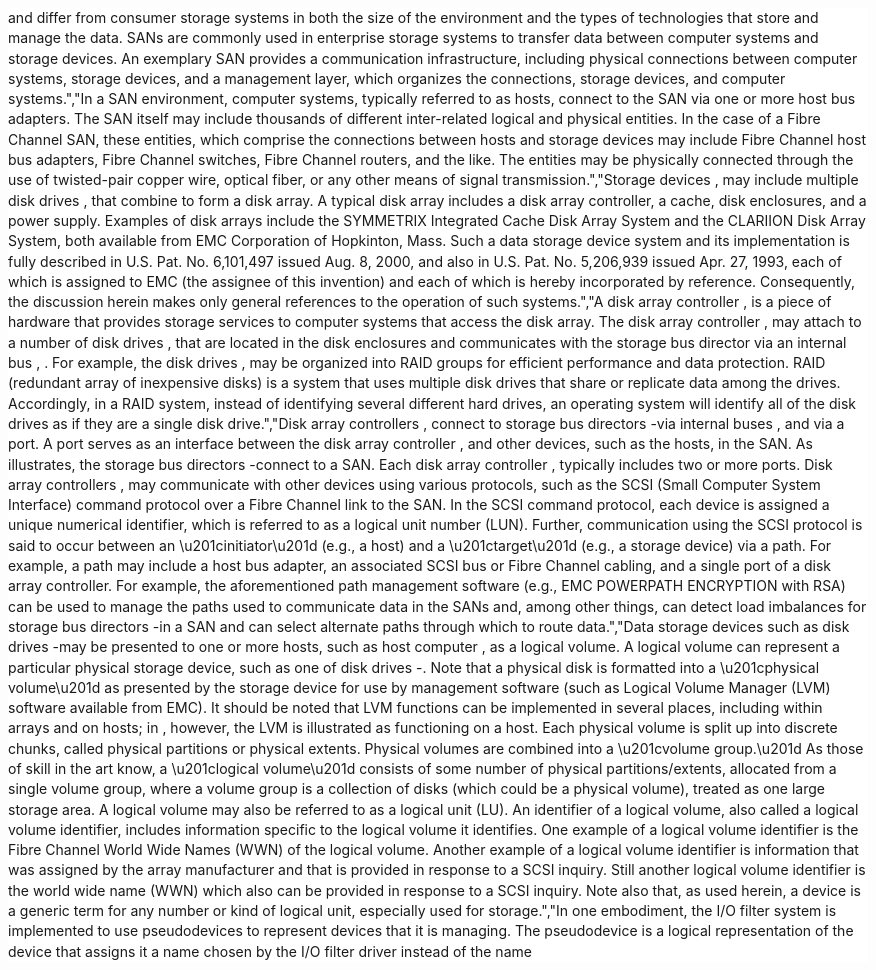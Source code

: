 and differ from consumer storage systems in both the size of the environment and the types of technologies that store and manage the data. SANs are commonly used in enterprise storage systems to transfer data between computer systems and storage devices. An exemplary SAN provides a communication infrastructure, including physical connections between computer systems, storage devices, and a management layer, which organizes the connections, storage devices, and computer systems.","In a SAN environment, computer systems, typically referred to as hosts, connect to the SAN via one or more host bus adapters. The SAN itself may include thousands of different inter-related logical and physical entities. In the case of a Fibre Channel SAN, these entities, which comprise the connections between hosts and storage devices may include Fibre Channel host bus adapters, Fibre Channel switches, Fibre Channel routers, and the like. The entities may be physically connected through the use of twisted-pair copper wire, optical fiber, or any other means of signal transmission.","Storage devices ,  may include multiple disk drives ,  that combine to form a disk array. A typical disk array includes a disk array controller, a cache, disk enclosures, and a power supply. Examples of disk arrays include the SYMMETRIX Integrated Cache Disk Array System and the CLARIION Disk Array System, both available from EMC Corporation of Hopkinton, Mass. Such a data storage device system and its implementation is fully described in U.S. Pat. No. 6,101,497 issued Aug. 8, 2000, and also in U.S. Pat. No. 5,206,939 issued Apr. 27, 1993, each of which is assigned to EMC (the assignee of this invention) and each of which is hereby incorporated by reference. Consequently, the discussion herein makes only general references to the operation of such systems.","A disk array controller ,  is a piece of hardware that provides storage services to computer systems that access the disk array. The disk array controller , may attach to a number of disk drives , that are located in the disk enclosures and communicates with the storage bus director  via an internal bus , . For example, the disk drives , may be organized into RAID groups for efficient performance and data protection. RAID (redundant array of inexpensive disks) is a system that uses multiple disk drives that share or replicate data among the drives. Accordingly, in a RAID system, instead of identifying several different hard drives, an operating system will identify all of the disk drives as if they are a single disk drive.","Disk array controllers , connect to storage bus directors -via internal buses ,  and via a port. A port serves as an interface between the disk array controller , and other devices, such as the hosts, in the SAN. As  illustrates, the storage bus directors -connect to a SAN. Each disk array controller ,  typically includes two or more ports. Disk array controllers , may communicate with other devices using various protocols, such as the SCSI (Small Computer System Interface) command protocol over a Fibre Channel link to the SAN. In the SCSI command protocol, each device is assigned a unique numerical identifier, which is referred to as a logical unit number (LUN). Further, communication using the SCSI protocol is said to occur between an \u201cinitiator\u201d (e.g., a host) and a \u201ctarget\u201d (e.g., a storage device) via a path. For example, a path may include a host bus adapter, an associated SCSI bus or Fibre Channel cabling, and a single port of a disk array controller. For example, the aforementioned path management software (e.g., EMC POWERPATH ENCRYPTION with RSA) can be used to manage the paths used to communicate data in the SANs and, among other things, can detect load imbalances for storage bus directors -in a SAN and can select alternate paths through which to route data.","Data storage devices such as disk drives -may be presented to one or more hosts, such as host computer , as a logical volume. A logical volume can represent a particular physical storage device, such as one of disk drives -. Note that a physical disk is formatted into a \u201cphysical volume\u201d as presented by the storage device for use by management software (such as Logical Volume Manager (LVM) software available from EMC). It should be noted that LVM functions can be implemented in several places, including within arrays and on hosts; in , however, the LVM  is illustrated as functioning on a host. Each physical volume is split up into discrete chunks, called physical partitions or physical extents. Physical volumes are combined into a \u201cvolume group.\u201d As those of skill in the art know, a \u201clogical volume\u201d consists of some number of physical partitions\/extents, allocated from a single volume group, where a volume group is a collection of disks (which could be a physical volume), treated as one large storage area. A logical volume may also be referred to as a logical unit (LU). An identifier of a logical volume, also called a logical volume identifier, includes information specific to the logical volume it identifies. One example of a logical volume identifier is the Fibre Channel World Wide Names (WWN) of the logical volume. Another example of a logical volume identifier is information that was assigned by the array manufacturer and that is provided in response to a SCSI inquiry. Still another logical volume identifier is the world wide name (WWN) which also can be provided in response to a SCSI inquiry. Note also that, as used herein, a device is a generic term for any number or kind of logical unit, especially used for storage.","In one embodiment, the I\/O filter system  is implemented to use pseudodevices to represent devices that it is managing. The pseudodevice is a logical representation of the device that assigns it a name chosen by the I\/O filter driver  instead of the name